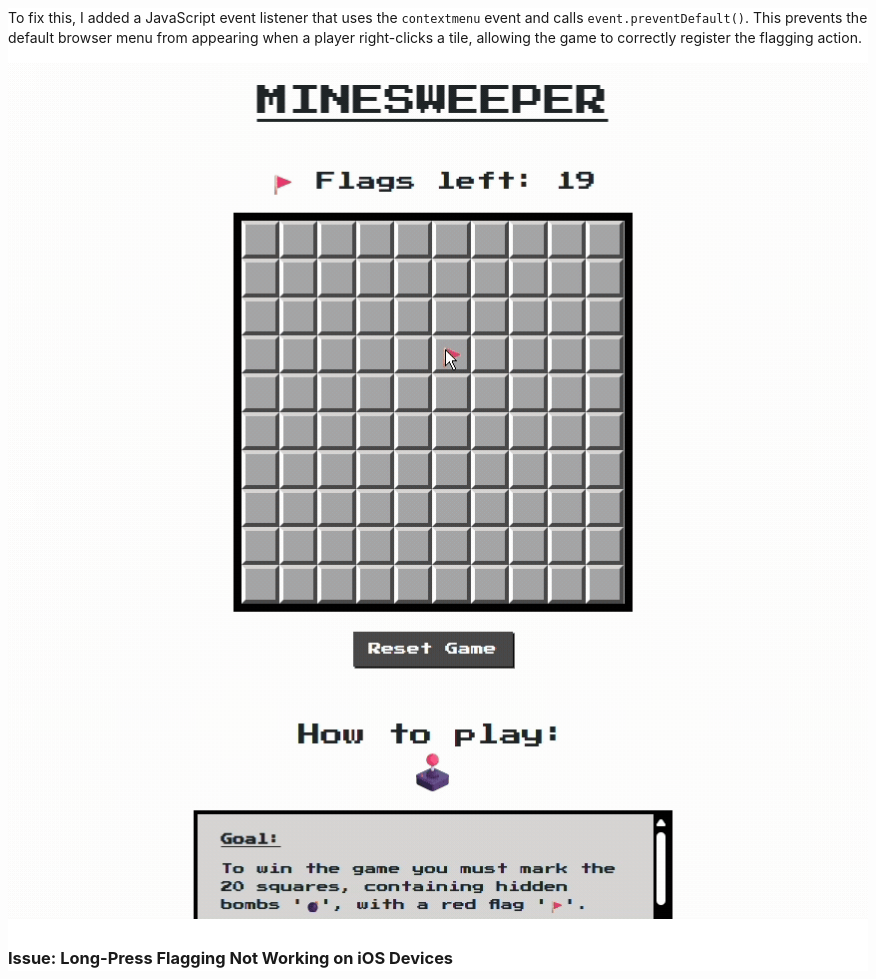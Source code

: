 To fix this, I added a JavaScript event listener that uses the `contextmenu` event and calls `event.preventDefault()`. This prevents the default browser menu from appearing when a player right-clicks a tile, allowing the game to correctly register the flagging action.

![Game area right click on desktop fix](assets/testing/videos/desktop-right-click-menu-fix.gif)


### Issue: Long-Press Flagging Not Working on iOS Devices

